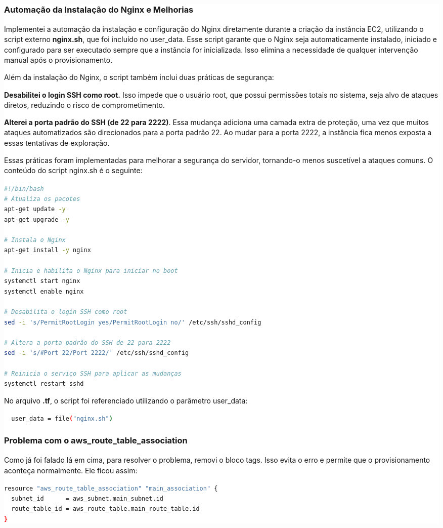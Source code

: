 ### Automação da Instalação do Nginx e Melhorias

Implementei a automação da instalação e configuração do Nginx diretamente durante a criação da instância EC2, utilizando o script externo **nginx.sh**, que foi incluído no user_data. Esse script garante que o Nginx seja automaticamente instalado, iniciado e configurado para ser executado sempre que a instância for inicializada. Isso elimina a necessidade de qualquer intervenção manual após o provisionamento.

Além da instalação do Nginx, o script também inclui duas práticas de segurança:

**Desabilitei o login SSH como root.** Isso impede que o usuário root, que possui permissões totais no sistema, seja alvo de ataques diretos, reduzindo o risco de comprometimento.

**Alterei a porta padrão do SSH (de 22 para 2222)**. Essa mudança adiciona uma camada extra de proteção, uma vez que muitos ataques automatizados são direcionados para a porta padrão 22. Ao mudar para a porta 2222, a instância fica menos exposta a essas tentativas de exploração.

Essas práticas foram implementadas para melhorar a segurança do servidor, tornando-o menos suscetível a ataques comuns. O conteúdo do script nginx.sh é o seguinte:

```bash
#!/bin/bash
# Atualiza os pacotes
apt-get update -y
apt-get upgrade -y

# Instala o Nginx
apt-get install -y nginx

# Inicia e habilita o Nginx para iniciar no boot
systemctl start nginx
systemctl enable nginx

# Desabilita o login SSH como root
sed -i 's/PermitRootLogin yes/PermitRootLogin no/' /etc/ssh/sshd_config

# Altera a porta padrão do SSH de 22 para 2222
sed -i 's/#Port 22/Port 2222/' /etc/ssh/sshd_config

# Reinicia o serviço SSH para aplicar as mudanças
systemctl restart sshd
```

No arquivo **.tf**, o script foi referenciado utilizando o parâmetro user_data:

```bash
  user_data = file("nginx.sh")
```

### Problema com o aws_route_table_association

Como já foi falado lá em cima, para resolver o problema, removi o bloco tags. Isso evita o erro e permite que o provisionamento aconteça normalmente. Ele ficou assim:

```bash
resource "aws_route_table_association" "main_association" {
  subnet_id      = aws_subnet.main_subnet.id
  route_table_id = aws_route_table.main_route_table.id
}
```
